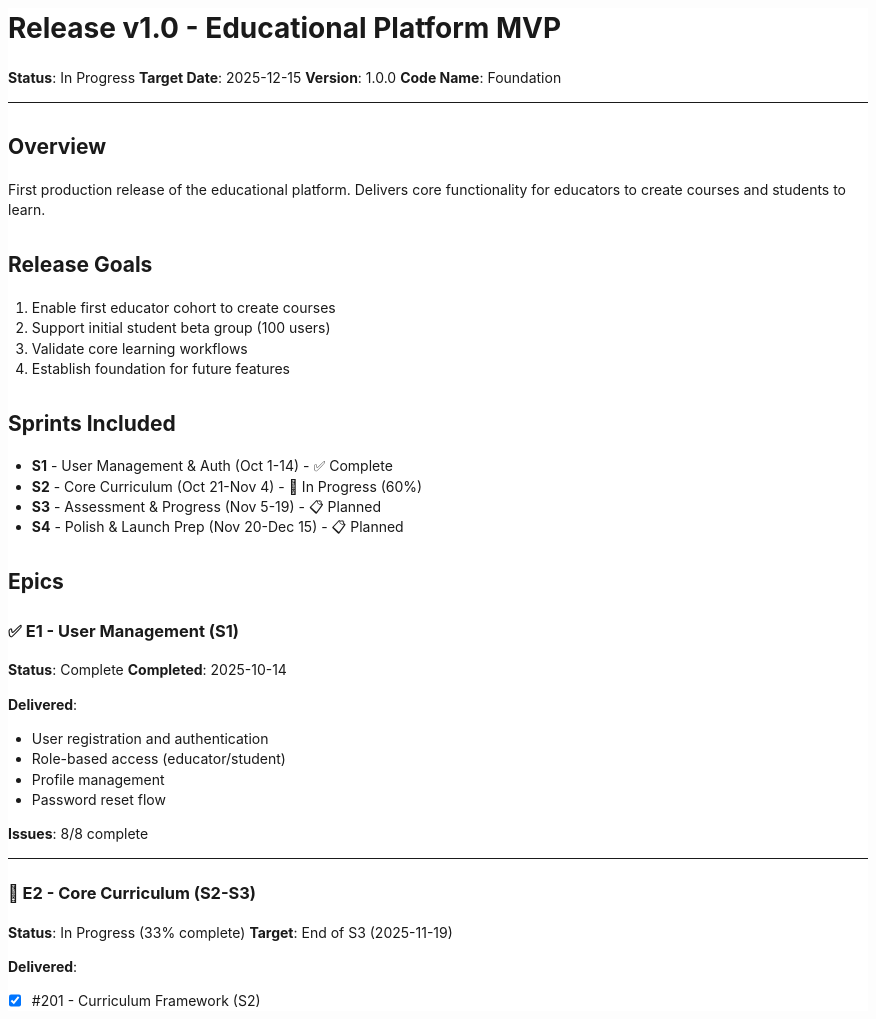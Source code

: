 # Release v1.0 - Educational Platform MVP

**Status**: In Progress
**Target Date**: 2025-12-15
**Version**: 1.0.0
**Code Name**: Foundation

---

## Overview

First production release of the educational platform. Delivers core functionality for educators to create courses and students to learn.

## Release Goals

1. Enable first educator cohort to create courses
2. Support initial student beta group (100 users)
3. Validate core learning workflows
4. Establish foundation for future features

## Sprints Included

- **S1** - User Management & Auth (Oct 1-14) - ✅ Complete
- **S2** - Core Curriculum (Oct 21-Nov 4) - 🚧 In Progress (60%)
- **S3** - Assessment & Progress (Nov 5-19) - 📋 Planned
- **S4** - Polish & Launch Prep (Nov 20-Dec 15) - 📋 Planned

## Epics

### ✅ E1 - User Management (S1)
**Status**: Complete
**Completed**: 2025-10-14

**Delivered**:
- User registration and authentication
- Role-based access (educator/student)
- Profile management
- Password reset flow

**Issues**: 8/8 complete

---

### 🚧 E2 - Core Curriculum (S2-S3)
**Status**: In Progress (33% complete)
**Target**: End of S3 (2025-11-19)

**Delivered**:
- [x] #201 - Curriculum Framework (S2)
